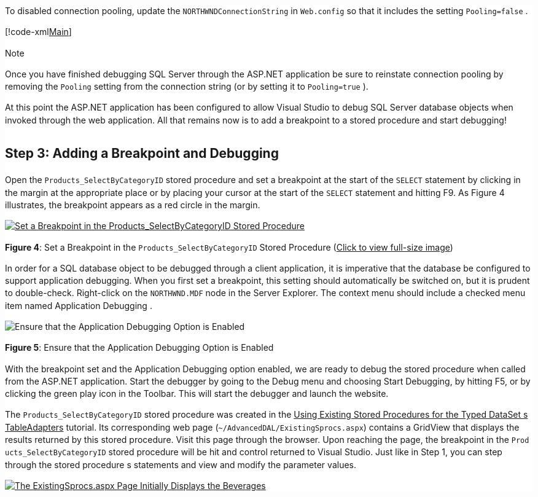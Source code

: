 To disabled connection pooling, update the `NORTHWNDConnectionString` in `Web.config` so that it includes the setting `Pooling=false` .


[!code-xml[Main](debugging-stored-procedures-vb/samples/sample1.xml)]

> [!NOTE]
> Once you have finished debugging SQL Server through the ASP.NET application be sure to reinstate connection pooling by removing the `Pooling` setting from the connection string (or by setting it to `Pooling=true` ).


At this point the ASP.NET application has been configured to allow Visual Studio to debug SQL Server database objects when invoked through the web application. All that remains now is to add a breakpoint to a stored procedure and start debugging!

## Step 3: Adding a Breakpoint and Debugging

Open the `Products_SelectByCategoryID` stored procedure and set a breakpoint at the start of the `SELECT` statement by clicking in the margin at the appropriate place or by placing your cursor at the start of the `SELECT` statement and hitting F9. As Figure 4 illustrates, the breakpoint appears as a red circle in the margin.


[![Set a Breakpoint in the Products_SelectByCategoryID Stored Procedure](debugging-stored-procedures-vb/_static/image9.png)](debugging-stored-procedures-vb/_static/image8.png)

**Figure 4**: Set a Breakpoint in the `Products_SelectByCategoryID` Stored Procedure ([Click to view full-size image](debugging-stored-procedures-vb/_static/image10.png))


In order for a SQL database object to be debugged through a client application, it is imperative that the database be configured to support application debugging. When you first set a breakpoint, this setting should automatically be switched on, but it is prudent to double-check. Right-click on the `NORTHWND.MDF` node in the Server Explorer. The context menu should include a checked menu item named Application Debugging .


![Ensure that the Application Debugging Option is Enabled](debugging-stored-procedures-vb/_static/image11.png)

**Figure 5**: Ensure that the Application Debugging Option is Enabled


With the breakpoint set and the Application Debugging option enabled, we are ready to debug the stored procedure when called from the ASP.NET application. Start the debugger by going to the Debug menu and choosing Start Debugging, by hitting F5, or by clicking the green play icon in the Toolbar. This will start the debugger and launch the website.

The `Products_SelectByCategoryID` stored procedure was created in the [Using Existing Stored Procedures for the Typed DataSet s TableAdapters](using-existing-stored-procedures-for-the-typed-dataset-s-tableadapters-vb.md) tutorial. Its corresponding web page (`~/AdvancedDAL/ExistingSprocs.aspx`) contains a GridView that displays the results returned by this stored procedure. Visit this page through the browser. Upon reaching the page, the breakpoint in the `Products_SelectByCategoryID` stored procedure will be hit and control returned to Visual Studio. Just like in Step 1, you can step through the stored procedure s statements and view and modify the parameter values.


[![The ExistingSprocs.aspx Page Initially Displays the Beverages](debugging-stored-procedures-vb/_static/image13.png)](debugging-stored-procedures-vb/_static/image12.png)
